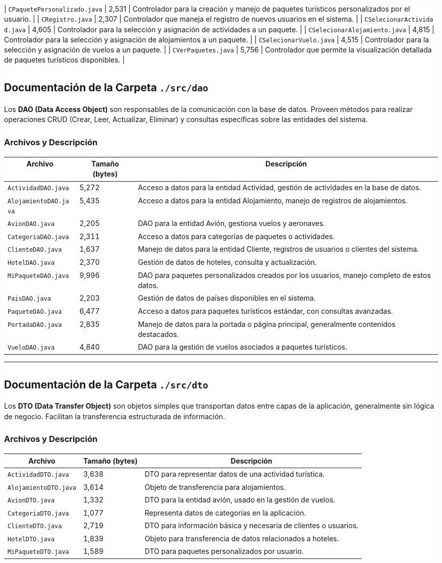 | `CPaquetePersonalizado.java` | 2,531          | Controlador para la creación y manejo de paquetes turísticos personalizados por el usuario.   |
| `CRegistro.java`          | 2,307          | Controlador que maneja el registro de nuevos usuarios en el sistema.                         |
| `CSelecionarActividad.java` | 4,605          | Controlador para la selección y asignación de actividades a un paquete.                       |
| `CSelecionarAlojamiento.java` | 4,815          | Controlador para la selección y asignación de alojamientos a un paquete.                      |
| `CSelecionarVuelo.java`   | 4,515          | Controlador para la selección y asignación de vuelos a un paquete.                           |
| `CVerPaquetes.java`       | 5,756          | Controlador que permite la visualización detallada de paquetes turísticos disponibles.       |

## Documentación de la Carpeta `./src/dao`

Los **DAO (Data Access Object)** son responsables de la comunicación con la base de datos. Proveen métodos para realizar operaciones CRUD (Crear, Leer, Actualizar, Eliminar) y consultas específicas sobre las entidades del sistema.

### Archivos y Descripción

| Archivo             | Tamaño (bytes) | Descripción                                                                                   |
|---------------------|----------------|-----------------------------------------------------------------------------------------------|
| `ActividadDAO.java`  | 5,272          | Acceso a datos para la entidad Actividad, gestión de actividades en la base de datos.         |
| `AlojamientoDAO.java`| 5,435          | Acceso a datos para la entidad Alojamiento, manejo de registros de alojamientos.              |
| `AvionDAO.java`      | 2,205          | DAO para la entidad Avión, gestiona vuelos y aeronaves.                                      |
| `CategoriaDAO.java`  | 2,311          | Acceso a datos para categorías de paquetes o actividades.                                    |
| `ClienteDAO.java`    | 1,637          | Manejo de datos para la entidad Cliente, registros de usuarios o clientes del sistema.       |
| `HotelDAO.java`      | 2,370          | Gestión de datos de hoteles, consulta y actualización.                                       |
| `MiPaqueteDAO.java`  | 9,996          | DAO para paquetes personalizados creados por los usuarios, manejo completo de estos datos.   |
| `PaisDAO.java`       | 2,203          | Gestión de datos de países disponibles en el sistema.                                        |
| `PaqueteDAO.java`    | 6,477          | Acceso a datos para paquetes turísticos estándar, con consultas avanzadas.                   |
| `PortadaDAO.java`    | 2,835          | Manejo de datos para la portada o página principal, generalmente contenidos destacados.       |
| `VueloDAO.java`      | 4,840          | DAO para la gestión de vuelos asociados a paquetes turísticos.                               |

---

## Documentación de la Carpeta `./src/dto`

Los **DTO (Data Transfer Object)** son objetos simples que transportan datos entre capas de la aplicación, generalmente sin lógica de negocio. Facilitan la transferencia estructurada de información.

### Archivos y Descripción

| Archivo             | Tamaño (bytes) | Descripción                                                                                   |
|---------------------|----------------|-----------------------------------------------------------------------------------------------|
| `ActividadDTO.java`  | 3,638          | DTO para representar datos de una actividad turística.                                       |
| `AlojamientoDTO.java`| 3,614          | Objeto de transferencia para alojamientos.                                                  |
| `AvionDTO.java`      | 1,332          | DTO para la entidad avión, usado en la gestión de vuelos.                                   |
| `CategoriaDTO.java`  | 1,077          | Representa datos de categorías en la aplicación.                                            |
| `ClienteDTO.java`    | 2,719          | DTO para información básica y necesaria de clientes o usuarios.                            |
| `HotelDTO.java`      | 1,839          | Objeto para transferencia de datos relacionados a hoteles.                                |
| `MiPaqueteDTO.java`  | 1,589          | DTO para paquetes personalizados por usuario.                                              |